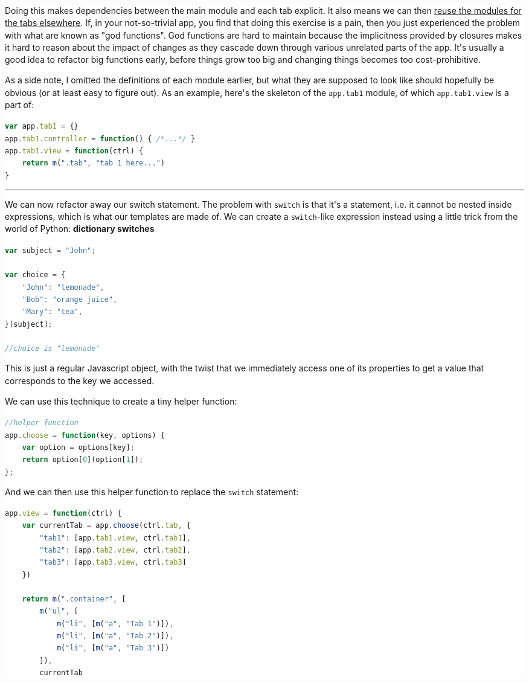 Doing this makes dependencies between the main module and each tab explicit. It also means we can then [reuse the modules for the tabs elsewhere](better-templates-with-fp.html). If, in your not-so-trivial app, you find that doing this exercise is a pain, then you just experienced the problem with what are known as "god functions". God functions are hard to maintain because the implicitness provided by closures makes it hard to reason about the impact of changes as they cascade down through various unrelated parts of the app. It's usually a good idea to refactor big functions early, before things grow too big and changing things becomes too cost-prohibitive.

As a side note, I omitted the definitions of each module earlier, but what they are supposed to look like should hopefully be obvious (or at least easy to figure out). As an example, here's the skeleton of the `app.tab1` module, of which `app.tab1.view` is a part of:

```javascript
var app.tab1 = {}
app.tab1.controller = function() { /*...*/ }
app.tab1.view = function(ctrl) {
	return m(".tab", "tab 1 here...")
}
```

---

We can now refactor away our switch statement. The problem with `switch` is that it's a statement, i.e. it cannot be nested inside expressions, which is what our templates are made of. We can create a `switch`-like expression instead using a little trick from the world of Python: **dictionary switches**

```javascript
var subject = "John";

var choice = {
	"John": "lemonade",
	"Bob": "orange juice",
	"Mary": "tea",
}[subject];

//choice is "lemonade"
```

This is just a regular Javascript object, with the twist that we immediately access one of its properties to get a value that corresponds to the key we accessed.

We can use this technique to create a tiny helper function:

```javascript
//helper function
app.choose = function(key, options) {
	var option = options[key];
	return option[0](option[1]);
};
```

And we can then use this helper function to replace the `switch` statement:

```javascript
app.view = function(ctrl) {
	var currentTab = app.choose(ctrl.tab, {
		"tab1": [app.tab1.view, ctrl.tab1],
		"tab2": [app.tab2.view, ctrl.tab2],
		"tab3": [app.tab3.view, ctrl.tab3]
	})
	
	return m(".container", [
		m("ul", [
			m("li", [m("a", "Tab 1")]),
			m("li", [m("a", "Tab 2")]),
			m("li", [m("a", "Tab 3")])
		]),
		currentTab
```